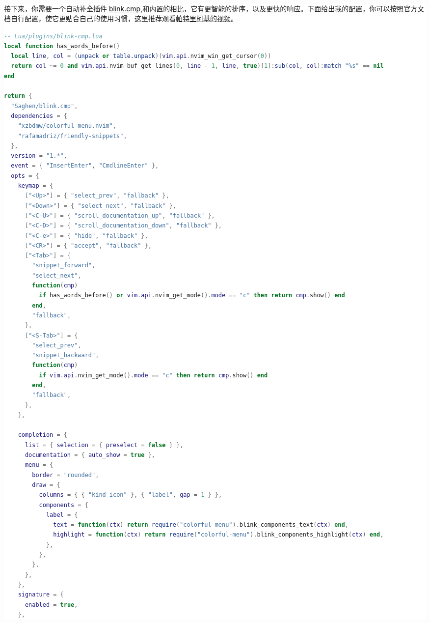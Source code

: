 接下来，你需要一个自动补全插件 [blink.cmp](https://github.com/Saghen/blink.cmp),和内置的相比，它有更智能的排序，以及更快的响应。下面给出我的配置，你可以按照官方文档自行配置，使它更贴合自己的使用习惯，这里推荐观看[帕特里柯基的视频](https://www.bilibili.com/video/BV1gDETzTEoo)。
```lua
-- Lua/plugins/blink-cmp.lua
local function has_words_before()
  local line, col = (unpack or table.unpack)(vim.api.nvim_win_get_cursor(0))
  return col ~= 0 and vim.api.nvim_buf_get_lines(0, line - 1, line, true)[1]:sub(col, col):match "%s" == nil
end

return {
  "Saghen/blink.cmp",
  dependencies = {
    "xzbdmw/colorful-menu.nvim",
    "rafamadriz/friendly-snippets",
  },
  version = "1.*",
  event = { "InsertEnter", "CmdlineEnter" },
  opts = {
    keymap = {
      ["<Up>"] = { "select_prev", "fallback" },
      ["<Down>"] = { "select_next", "fallback" },
      ["<C-U>"] = { "scroll_documentation_up", "fallback" },
      ["<C-D>"] = { "scroll_documentation_down", "fallback" },
      ["<C-e>"] = { "hide", "fallback" },
      ["<CR>"] = { "accept", "fallback" },
      ["<Tab>"] = {
        "snippet_forward",
        "select_next",
        function(cmp)
          if has_words_before() or vim.api.nvim_get_mode().mode == "c" then return cmp.show() end
        end,
        "fallback",
      },
      ["<S-Tab>"] = {
        "select_prev",
        "snippet_backward",
        function(cmp)
          if vim.api.nvim_get_mode().mode == "c" then return cmp.show() end
        end,
        "fallback",
      },
    },

    completion = {
      list = { selection = { preselect = false } },
      documentation = { auto_show = true },
      menu = {
        border = "rounded",
        draw = {
          columns = { { "kind_icon" }, { "label", gap = 1 } },
          components = {
            label = {
              text = function(ctx) return require("colorful-menu").blink_components_text(ctx) end,
              highlight = function(ctx) return require("colorful-menu").blink_components_highlight(ctx) end,
            },
          },
        },
      },
    },
    signature = {
      enabled = true,
    },
```